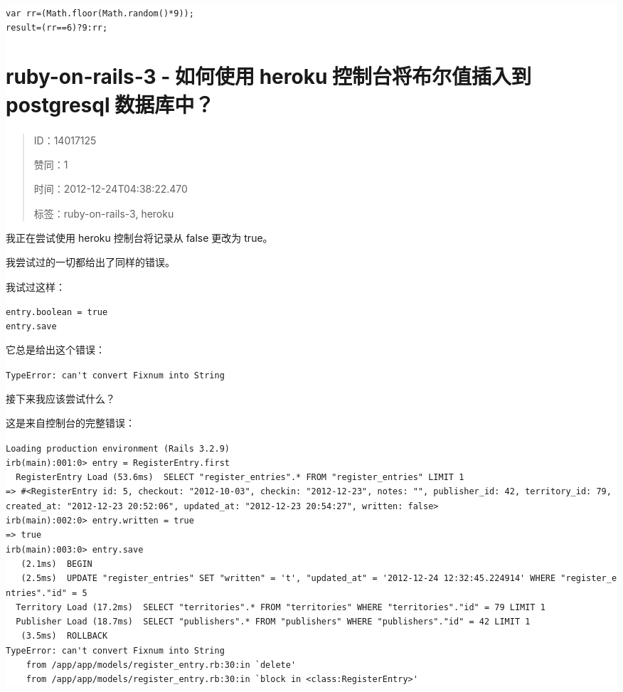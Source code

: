 ```
var rr=(Math.floor(Math.random()*9));
result=(rr==6)?9:rr; 
```

# ruby-on-rails-3 - 如何使用 heroku 控制台将布尔值插入到 postgresql 数据库中？

> ID：14017125
> 
> 赞同：1
> 
> 时间：2012-12-24T04:38:22.470
> 
> 标签：ruby-on-rails-3, heroku

我正在尝试使用 heroku 控制台将记录从 false 更改为 true。

我尝试过的一切都给出了同样的错误。

我试过这样：

```
entry.boolean = true
entry.save 
```

它总是给出这个错误：

```
TypeError: can't convert Fixnum into String 
```

接下来我应该尝试什么？

这是来自控制台的完整错误：

```
Loading production environment (Rails 3.2.9)
irb(main):001:0> entry = RegisterEntry.first
  RegisterEntry Load (53.6ms)  SELECT "register_entries".* FROM "register_entries" LIMIT 1
=> #<RegisterEntry id: 5, checkout: "2012-10-03", checkin: "2012-12-23", notes: "", publisher_id: 42, territory_id: 79, created_at: "2012-12-23 20:52:06", updated_at: "2012-12-23 20:54:27", written: false>
irb(main):002:0> entry.written = true
=> true
irb(main):003:0> entry.save
   (2.1ms)  BEGIN
   (2.5ms)  UPDATE "register_entries" SET "written" = 't', "updated_at" = '2012-12-24 12:32:45.224914' WHERE "register_entries"."id" = 5
  Territory Load (17.2ms)  SELECT "territories".* FROM "territories" WHERE "territories"."id" = 79 LIMIT 1
  Publisher Load (18.7ms)  SELECT "publishers".* FROM "publishers" WHERE "publishers"."id" = 42 LIMIT 1
   (3.5ms)  ROLLBACK
TypeError: can't convert Fixnum into String
    from /app/app/models/register_entry.rb:30:in `delete'
    from /app/app/models/register_entry.rb:30:in `block in <class:RegisterEntry>'
